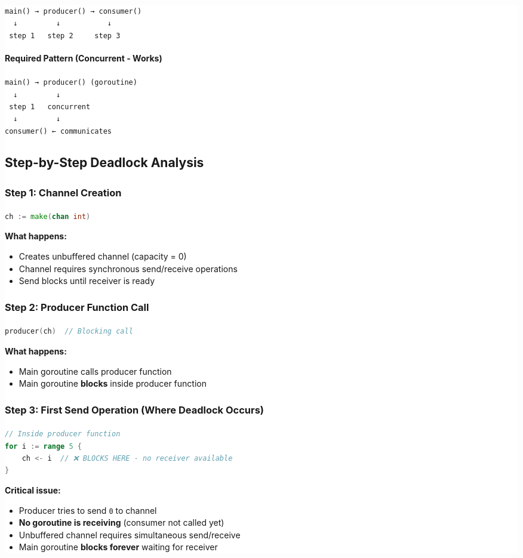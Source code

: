 ```
main() → producer() → consumer()
  ↓         ↓           ↓
 step 1   step 2     step 3
```

#### Required Pattern (Concurrent - Works)

```
main() → producer() (goroutine)
  ↓         ↓
 step 1   concurrent
  ↓         ↓
consumer() ← communicates
```

## Step-by-Step Deadlock Analysis

### Step 1: Channel Creation

```go
ch := make(chan int)
```

**What happens:**

- Creates unbuffered channel (capacity = 0)
- Channel requires synchronous send/receive operations
- Send blocks until receiver is ready

### Step 2: Producer Function Call

```go
producer(ch)  // Blocking call
```

**What happens:**

- Main goroutine calls producer function
- Main goroutine **blocks** inside producer function

### Step 3: First Send Operation (Where Deadlock Occurs)

```go
// Inside producer function
for i := range 5 {
    ch <- i  // ❌ BLOCKS HERE - no receiver available
}
```

**Critical issue:**

- Producer tries to send `0` to channel
- **No goroutine is receiving** (consumer not called yet)
- Unbuffered channel requires simultaneous send/receive
- Main goroutine **blocks forever** waiting for receiver
